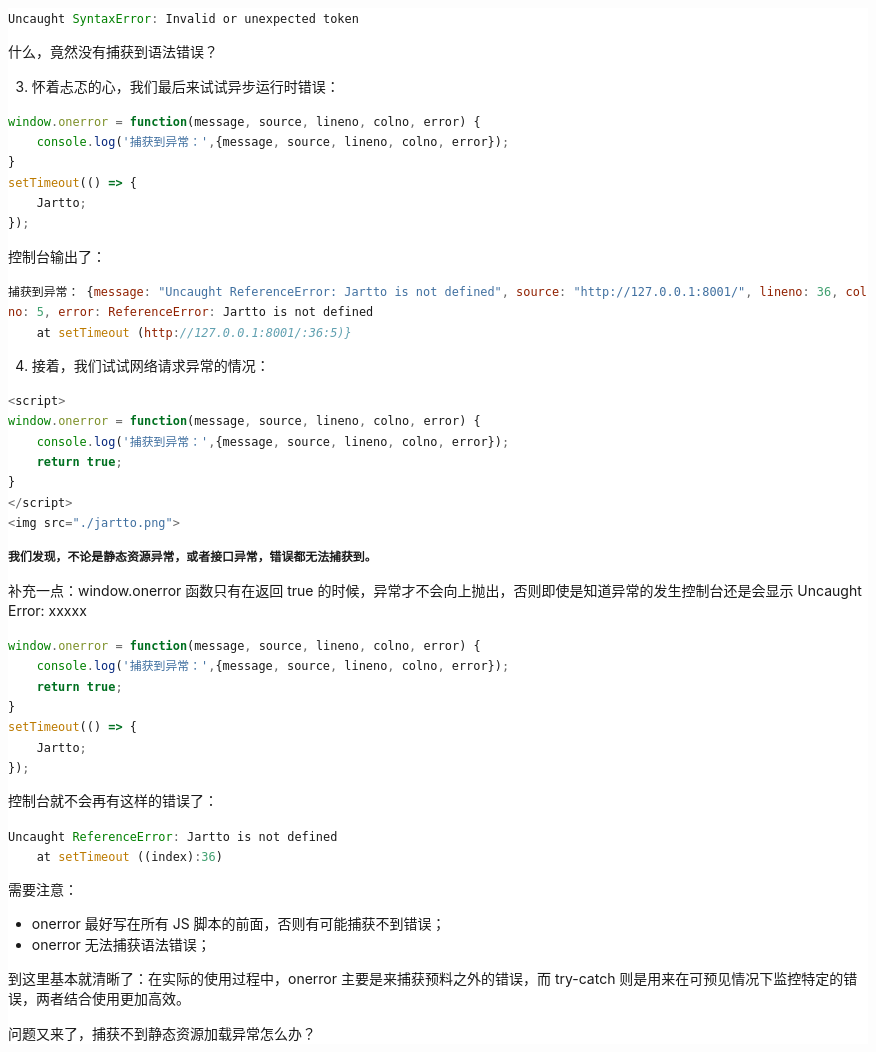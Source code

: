 ```js
Uncaught SyntaxError: Invalid or unexpected token
```
什么，竟然没有捕获到语法错误？

3. 怀着忐忑的心，我们最后来试试异步运行时错误：

```js
window.onerror = function(message, source, lineno, colno, error) {
    console.log('捕获到异常：',{message, source, lineno, colno, error});
}
setTimeout(() => {
    Jartto;
});
```
控制台输出了：
```js
捕获到异常： {message: "Uncaught ReferenceError: Jartto is not defined", source: "http://127.0.0.1:8001/", lineno: 36, colno: 5, error: ReferenceError: Jartto is not defined
    at setTimeout (http://127.0.0.1:8001/:36:5)}
```
4. 接着，我们试试网络请求异常的情况：

```js
<script>
window.onerror = function(message, source, lineno, colno, error) {
    console.log('捕获到异常：',{message, source, lineno, colno, error});
    return true;
}
</script>
<img src="./jartto.png">
```
**`我们发现，不论是静态资源异常，或者接口异常，错误都无法捕获到。`**

补充一点：window.onerror 函数只有在返回 true 的时候，异常才不会向上抛出，否则即使是知道异常的发生控制台还是会显示 Uncaught Error: xxxxx

```js
window.onerror = function(message, source, lineno, colno, error) {
    console.log('捕获到异常：',{message, source, lineno, colno, error});
    return true;
}
setTimeout(() => {
    Jartto;
});
```
控制台就不会再有这样的错误了：
```js
Uncaught ReferenceError: Jartto is not defined
    at setTimeout ((index):36)
```
需要注意：
+ onerror 最好写在所有 JS 脚本的前面，否则有可能捕获不到错误；
+ onerror 无法捕获语法错误；

到这里基本就清晰了：在实际的使用过程中，onerror 主要是来捕获预料之外的错误，而 try-catch 则是用来在可预见情况下监控特定的错误，两者结合使用更加高效。

问题又来了，捕获不到静态资源加载异常怎么办？
